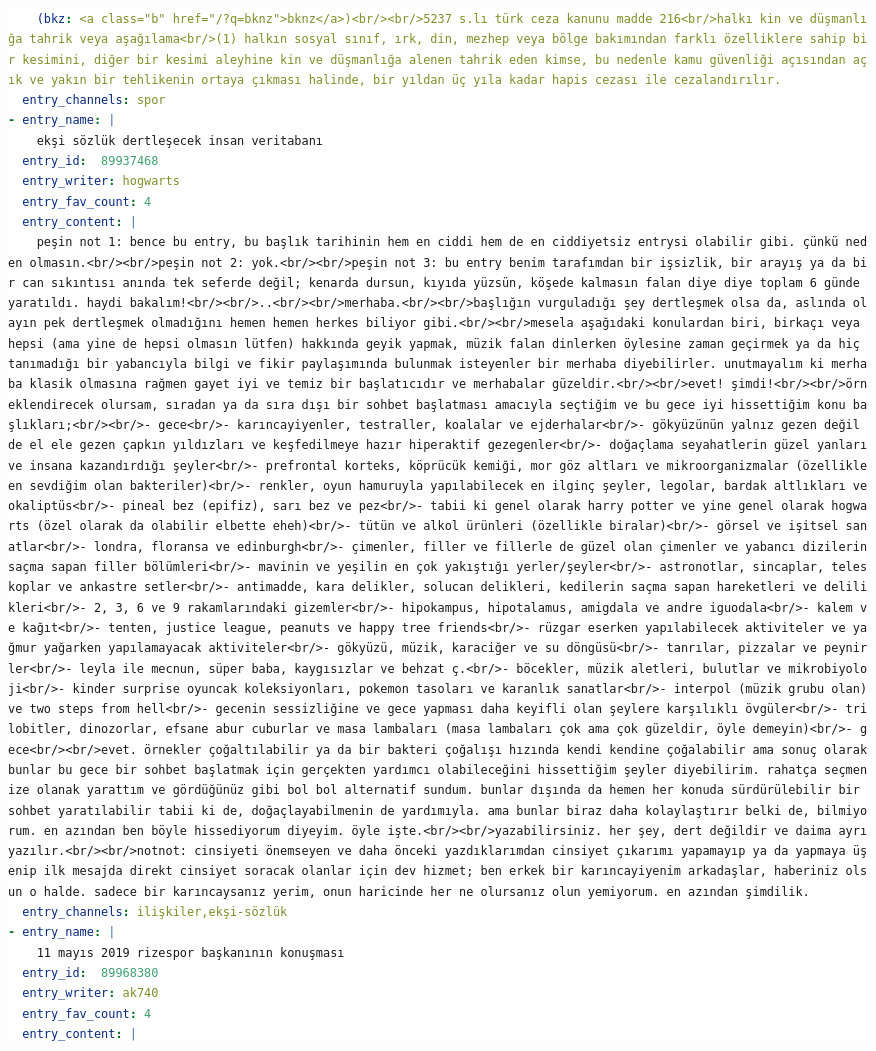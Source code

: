 ```yaml
    (bkz: <a class="b" href="/?q=bknz">bknz</a>)<br/><br/>5237 s.lı türk ceza kanunu madde 216<br/>halkı kin ve düşmanlığa tahrik veya aşağılama<br/>(1) halkın sosyal sınıf, ırk, din, mezhep veya bölge bakımından farklı özelliklere sahip bir kesimini, diğer bir kesimi aleyhine kin ve düşmanlığa alenen tahrik eden kimse, bu nedenle kamu güvenliği açısından açık ve yakın bir tehlikenin ortaya çıkması halinde, bir yıldan üç yıla kadar hapis cezası ile cezalandırılır.
  entry_channels: spor
- entry_name: |
    ekşi sözlük dertleşecek insan veritabanı
  entry_id:  89937468
  entry_writer: hogwarts
  entry_fav_count: 4
  entry_content: |
    peşin not 1: bence bu entry, bu başlık tarihinin hem en ciddi hem de en ciddiyetsiz entrysi olabilir gibi. çünkü neden olmasın.<br/><br/>peşin not 2: yok.<br/><br/>peşin not 3: bu entry benim tarafımdan bir işsizlik, bir arayış ya da bir can sıkıntısı anında tek seferde değil; kenarda dursun, kıyıda yüzsün, köşede kalmasın falan diye diye toplam 6 günde yaratıldı. haydi bakalım!<br/><br/>..<br/><br/>merhaba.<br/><br/>başlığın vurguladığı şey dertleşmek olsa da, aslında olayın pek dertleşmek olmadığını hemen hemen herkes biliyor gibi.<br/><br/>mesela aşağıdaki konulardan biri, birkaçı veya hepsi (ama yine de hepsi olmasın lütfen) hakkında geyik yapmak, müzik falan dinlerken öylesine zaman geçirmek ya da hiç tanımadığı bir yabancıyla bilgi ve fikir paylaşımında bulunmak isteyenler bir merhaba diyebilirler. unutmayalım ki merhaba klasik olmasına rağmen gayet iyi ve temiz bir başlatıcıdır ve merhabalar güzeldir.<br/><br/>evet! şimdi!<br/><br/>örneklendirecek olursam, sıradan ya da sıra dışı bir sohbet başlatması amacıyla seçtiğim ve bu gece iyi hissettiğim konu başlıkları;<br/><br/>- gece<br/>- karıncayiyenler, testraller, koalalar ve ejderhalar<br/>- gökyüzünün yalnız gezen değil de el ele gezen çapkın yıldızları ve keşfedilmeye hazır hiperaktif gezegenler<br/>- doğaçlama seyahatlerin güzel yanları ve insana kazandırdığı şeyler<br/>- prefrontal korteks, köprücük kemiği, mor göz altları ve mikroorganizmalar (özellikle en sevdiğim olan bakteriler)<br/>- renkler, oyun hamuruyla yapılabilecek en ilginç şeyler, legolar, bardak altlıkları ve okaliptüs<br/>- pineal bez (epifiz), sarı bez ve pez<br/>- tabii ki genel olarak harry potter ve yine genel olarak hogwarts (özel olarak da olabilir elbette eheh)<br/>- tütün ve alkol ürünleri (özellikle biralar)<br/>- görsel ve işitsel sanatlar<br/>- londra, floransa ve edinburgh<br/>- çimenler, filler ve fillerle de güzel olan çimenler ve yabancı dizilerin saçma sapan filler bölümleri<br/>- mavinin ve yeşilin en çok yakıştığı yerler/şeyler<br/>- astronotlar, sincaplar, teleskoplar ve ankastre setler<br/>- antimadde, kara delikler, solucan delikleri, kedilerin saçma sapan hareketleri ve delilikleri<br/>- 2, 3, 6 ve 9 rakamlarındaki gizemler<br/>- hipokampus, hipotalamus, amigdala ve andre iguodala<br/>- kalem ve kağıt<br/>- tenten, justice league, peanuts ve happy tree friends<br/>- rüzgar eserken yapılabilecek aktiviteler ve yağmur yağarken yapılamayacak aktiviteler<br/>- gökyüzü, müzik, karaciğer ve su döngüsü<br/>- tanrılar, pizzalar ve peynirler<br/>- leyla ile mecnun, süper baba, kaygısızlar ve behzat ç.<br/>- böcekler, müzik aletleri, bulutlar ve mikrobiyoloji<br/>- kinder surprise oyuncak koleksiyonları, pokemon tasoları ve karanlık sanatlar<br/>- interpol (müzik grubu olan) ve two steps from hell<br/>- gecenin sessizliğine ve gece yapması daha keyifli olan şeylere karşılıklı övgüler<br/>- trilobitler, dinozorlar, efsane abur cuburlar ve masa lambaları (masa lambaları çok ama çok güzeldir, öyle demeyin)<br/>- gece<br/><br/>evet. örnekler çoğaltılabilir ya da bir bakteri çoğalışı hızında kendi kendine çoğalabilir ama sonuç olarak bunlar bu gece bir sohbet başlatmak için gerçekten yardımcı olabileceğini hissettiğim şeyler diyebilirim. rahatça seçmenize olanak yarattım ve gördüğünüz gibi bol bol alternatif sundum. bunlar dışında da hemen her konuda sürdürülebilir bir sohbet yaratılabilir tabii ki de, doğaçlayabilmenin de yardımıyla. ama bunlar biraz daha kolaylaştırır belki de, bilmiyorum. en azından ben böyle hissediyorum diyeyim. öyle işte.<br/><br/>yazabilirsiniz. her şey, dert değildir ve daima ayrı yazılır.<br/><br/>notnot: cinsiyeti önemseyen ve daha önceki yazdıklarımdan cinsiyet çıkarımı yapamayıp ya da yapmaya üşenip ilk mesajda direkt cinsiyet soracak olanlar için dev hizmet; ben erkek bir karıncayiyenim arkadaşlar, haberiniz olsun o halde. sadece bir karıncaysanız yerim, onun haricinde her ne olursanız olun yemiyorum. en azından şimdilik.
  entry_channels: ilişkiler,ekşi-sözlük
- entry_name: |
    11 mayıs 2019 rizespor başkanının konuşması
  entry_id:  89968380
  entry_writer: ak740
  entry_fav_count: 4
  entry_content: |
```